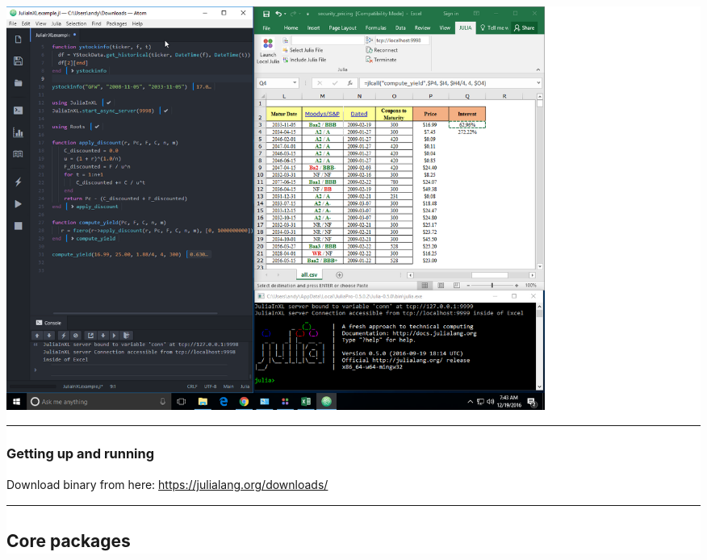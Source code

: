 <img src="images/juliainexcel.png" height="500px"/>

----

### Getting up and running

Download binary from here: https://julialang.org/downloads/

---

## Core packages
